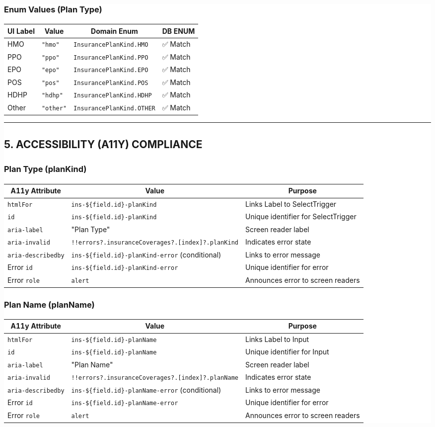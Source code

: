 ### Enum Values (Plan Type)
| UI Label | Value | Domain Enum | DB ENUM |
|----------|-------|-------------|---------|
| HMO | `"hmo"` | `InsurancePlanKind.HMO` | ✅ Match |
| PPO | `"ppo"` | `InsurancePlanKind.PPO` | ✅ Match |
| EPO | `"epo"` | `InsurancePlanKind.EPO` | ✅ Match |
| POS | `"pos"` | `InsurancePlanKind.POS` | ✅ Match |
| HDHP | `"hdhp"` | `InsurancePlanKind.HDHP` | ✅ Match |
| Other | `"other"` | `InsurancePlanKind.OTHER` | ✅ Match |

---

## 5. ACCESSIBILITY (A11Y) COMPLIANCE

### Plan Type (planKind)

| A11y Attribute | Value | Purpose |
|----------------|-------|---------|
| `htmlFor` | `ins-${field.id}-planKind` | Links Label to SelectTrigger |
| `id` | `ins-${field.id}-planKind` | Unique identifier for SelectTrigger |
| `aria-label` | "Plan Type" | Screen reader label |
| `aria-invalid` | `!!errors?.insuranceCoverages?.[index]?.planKind` | Indicates error state |
| `aria-describedby` | `ins-${field.id}-planKind-error` (conditional) | Links to error message |
| Error `id` | `ins-${field.id}-planKind-error` | Unique identifier for error |
| Error `role` | `alert` | Announces error to screen readers |

### Plan Name (planName)

| A11y Attribute | Value | Purpose |
|----------------|-------|---------|
| `htmlFor` | `ins-${field.id}-planName` | Links Label to Input |
| `id` | `ins-${field.id}-planName` | Unique identifier for Input |
| `aria-label` | "Plan Name" | Screen reader label |
| `aria-invalid` | `!!errors?.insuranceCoverages?.[index]?.planName` | Indicates error state |
| `aria-describedby` | `ins-${field.id}-planName-error` (conditional) | Links to error message |
| Error `id` | `ins-${field.id}-planName-error` | Unique identifier for error |
| Error `role` | `alert` | Announces error to screen readers |

